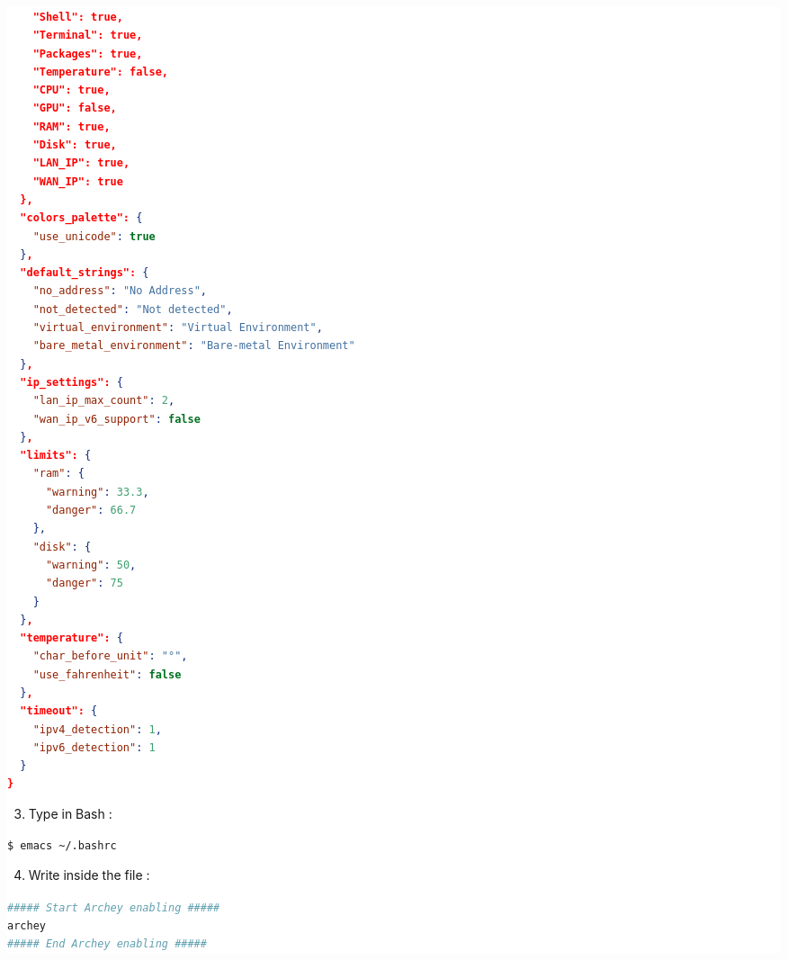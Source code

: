   ```json
      "Shell": true,
      "Terminal": true,
      "Packages": true,
      "Temperature": false,
      "CPU": true,
      "GPU": false,
      "RAM": true,
      "Disk": true,
      "LAN_IP": true,
      "WAN_IP": true
    },
    "colors_palette": {
      "use_unicode": true
    },
    "default_strings": {
      "no_address": "No Address",
      "not_detected": "Not detected",
      "virtual_environment": "Virtual Environment",
      "bare_metal_environment": "Bare-metal Environment"
    },
    "ip_settings": {
      "lan_ip_max_count": 2,
      "wan_ip_v6_support": false
    },
    "limits": {
      "ram": {
        "warning": 33.3,
        "danger": 66.7
      },
      "disk": {
        "warning": 50,
        "danger": 75
      }
    },
    "temperature": {
      "char_before_unit": "°",
      "use_fahrenheit": false
    },
    "timeout": {
      "ipv4_detection": 1,
      "ipv6_detection": 1
    }
  }
  ```
3. Type in Bash :
  ```bash
  $ emacs ~/.bashrc
  ```
4. Write inside the file :
  ```bash
  ##### Start Archey enabling #####
  archey
  ##### End Archey enabling #####
  ```
